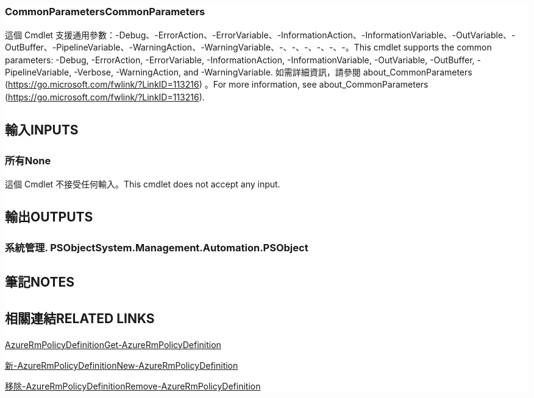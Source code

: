 ### <span data-ttu-id="b6883-151">CommonParameters</span><span class="sxs-lookup"><span data-stu-id="b6883-151">CommonParameters</span></span>
<span data-ttu-id="b6883-152">這個 Cmdlet 支援通用參數：-Debug、-ErrorAction、-ErrorVariable、-InformationAction、-InformationVariable、-OutVariable、-OutBuffer、-PipelineVariable、-WarningAction、-WarningVariable、-、-、-、-、-、-。</span><span class="sxs-lookup"><span data-stu-id="b6883-152">This cmdlet supports the common parameters: -Debug, -ErrorAction, -ErrorVariable, -InformationAction, -InformationVariable, -OutVariable, -OutBuffer, -PipelineVariable, -Verbose, -WarningAction, and -WarningVariable.</span></span> <span data-ttu-id="b6883-153">如需詳細資訊，請參閱 about_CommonParameters (https://go.microsoft.com/fwlink/?LinkID=113216) 。</span><span class="sxs-lookup"><span data-stu-id="b6883-153">For more information, see about_CommonParameters (https://go.microsoft.com/fwlink/?LinkID=113216).</span></span>

## <span data-ttu-id="b6883-154">輸入</span><span class="sxs-lookup"><span data-stu-id="b6883-154">INPUTS</span></span>

### <span data-ttu-id="b6883-155">所有</span><span class="sxs-lookup"><span data-stu-id="b6883-155">None</span></span>
<span data-ttu-id="b6883-156">這個 Cmdlet 不接受任何輸入。</span><span class="sxs-lookup"><span data-stu-id="b6883-156">This cmdlet does not accept any input.</span></span>

## <span data-ttu-id="b6883-157">輸出</span><span class="sxs-lookup"><span data-stu-id="b6883-157">OUTPUTS</span></span>

### <span data-ttu-id="b6883-158">系統管理. PSObject</span><span class="sxs-lookup"><span data-stu-id="b6883-158">System.Management.Automation.PSObject</span></span>

## <span data-ttu-id="b6883-159">筆記</span><span class="sxs-lookup"><span data-stu-id="b6883-159">NOTES</span></span>

## <span data-ttu-id="b6883-160">相關連結</span><span class="sxs-lookup"><span data-stu-id="b6883-160">RELATED LINKS</span></span>

[<span data-ttu-id="b6883-161">AzureRmPolicyDefinition</span><span class="sxs-lookup"><span data-stu-id="b6883-161">Get-AzureRmPolicyDefinition</span></span>](./Get-AzureRmPolicyDefinition.md)

[<span data-ttu-id="b6883-162">新-AzureRmPolicyDefinition</span><span class="sxs-lookup"><span data-stu-id="b6883-162">New-AzureRmPolicyDefinition</span></span>](./New-AzureRmPolicyDefinition.md)

[<span data-ttu-id="b6883-163">移除-AzureRmPolicyDefinition</span><span class="sxs-lookup"><span data-stu-id="b6883-163">Remove-AzureRmPolicyDefinition</span></span>](./Remove-AzureRmPolicyDefinition.md)


